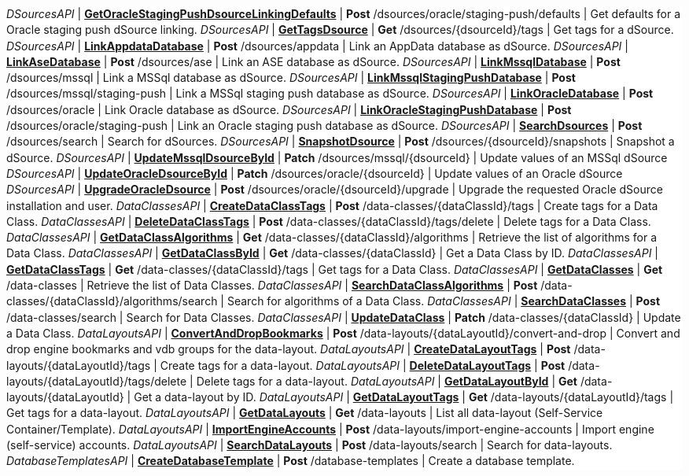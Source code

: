 *DSourcesAPI* | [**GetOracleStagingPushDsourceLinkingDefaults**](docs/DSourcesAPI.md#getoraclestagingpushdsourcelinkingdefaults) | **Post** /dsources/oracle/staging-push/defaults | Get defaults for a Oracle staging push dSource linking.
*DSourcesAPI* | [**GetTagsDsource**](docs/DSourcesAPI.md#gettagsdsource) | **Get** /dsources/{dsourceId}/tags | Get tags for a dSource.
*DSourcesAPI* | [**LinkAppdataDatabase**](docs/DSourcesAPI.md#linkappdatadatabase) | **Post** /dsources/appdata | Link an AppData database as dSource.
*DSourcesAPI* | [**LinkAseDatabase**](docs/DSourcesAPI.md#linkasedatabase) | **Post** /dsources/ase | Link an ASE database as dSource.
*DSourcesAPI* | [**LinkMssqlDatabase**](docs/DSourcesAPI.md#linkmssqldatabase) | **Post** /dsources/mssql | Link a MSSql database as dSource.
*DSourcesAPI* | [**LinkMssqlStagingPushDatabase**](docs/DSourcesAPI.md#linkmssqlstagingpushdatabase) | **Post** /dsources/mssql/staging-push | Link a MSSql staging push database as dSource.
*DSourcesAPI* | [**LinkOracleDatabase**](docs/DSourcesAPI.md#linkoracledatabase) | **Post** /dsources/oracle | Link Oracle database as dSource.
*DSourcesAPI* | [**LinkOracleStagingPushDatabase**](docs/DSourcesAPI.md#linkoraclestagingpushdatabase) | **Post** /dsources/oracle/staging-push | Link an Oracle staging push database as dSource.
*DSourcesAPI* | [**SearchDsources**](docs/DSourcesAPI.md#searchdsources) | **Post** /dsources/search | Search for dSources.
*DSourcesAPI* | [**SnapshotDsource**](docs/DSourcesAPI.md#snapshotdsource) | **Post** /dsources/{dsourceId}/snapshots | Snapshot a dSource.
*DSourcesAPI* | [**UpdateMssqlDsourceById**](docs/DSourcesAPI.md#updatemssqldsourcebyid) | **Patch** /dsources/mssql/{dsourceId} | Update values of an MSSql dSource
*DSourcesAPI* | [**UpdateOracleDsourceById**](docs/DSourcesAPI.md#updateoracledsourcebyid) | **Patch** /dsources/oracle/{dsourceId} | Update values of an Oracle dSource
*DSourcesAPI* | [**UpgradeOracleDsource**](docs/DSourcesAPI.md#upgradeoracledsource) | **Post** /dsources/oracle/{dsourceId}/upgrade | Upgrade the requested Oracle dSource installation and user.
*DataClassesAPI* | [**CreateDataClassTags**](docs/DataClassesAPI.md#createdataclasstags) | **Post** /data-classes/{dataClassId}/tags | Create tags for a Data Class.
*DataClassesAPI* | [**DeleteDataClassTags**](docs/DataClassesAPI.md#deletedataclasstags) | **Post** /data-classes/{dataClassId}/tags/delete | Delete tags for a Data Class.
*DataClassesAPI* | [**GetDataClassAlgorithms**](docs/DataClassesAPI.md#getdataclassalgorithms) | **Get** /data-classes/{dataClassId}/algorithms | Retrieve the list of algorithms for a Data Class.
*DataClassesAPI* | [**GetDataClassById**](docs/DataClassesAPI.md#getdataclassbyid) | **Get** /data-classes/{dataClassId} | Get a Data Class by ID.
*DataClassesAPI* | [**GetDataClassTags**](docs/DataClassesAPI.md#getdataclasstags) | **Get** /data-classes/{dataClassId}/tags | Get tags for a Data Class.
*DataClassesAPI* | [**GetDataClasses**](docs/DataClassesAPI.md#getdataclasses) | **Get** /data-classes | Retrieve the list of Data Classes.
*DataClassesAPI* | [**SearchDataClassAlgorithms**](docs/DataClassesAPI.md#searchdataclassalgorithms) | **Post** /data-classes/{dataClassId}/algorithms/search | Search for algorithms of a Data Class.
*DataClassesAPI* | [**SearchDataClasses**](docs/DataClassesAPI.md#searchdataclasses) | **Post** /data-classes/search | Search for Data Classes.
*DataClassesAPI* | [**UpdateDataClass**](docs/DataClassesAPI.md#updatedataclass) | **Patch** /data-classes/{dataClassId} | Update a Data Class.
*DataLayoutsAPI* | [**ConvertAndDropBookmarks**](docs/DataLayoutsAPI.md#convertanddropbookmarks) | **Post** /data-layouts/{dataLayoutId}/convert-and-drop | Convert and drop engine bookmarks and vdb groups for the data-layout.
*DataLayoutsAPI* | [**CreateDataLayoutTags**](docs/DataLayoutsAPI.md#createdatalayouttags) | **Post** /data-layouts/{dataLayoutId}/tags | Create tags for a data-layout.
*DataLayoutsAPI* | [**DeleteDataLayoutTags**](docs/DataLayoutsAPI.md#deletedatalayouttags) | **Post** /data-layouts/{dataLayoutId}/tags/delete | Delete tags for a data-layout.
*DataLayoutsAPI* | [**GetDataLayoutById**](docs/DataLayoutsAPI.md#getdatalayoutbyid) | **Get** /data-layouts/{dataLayoutId} | Get a data-layout by ID.
*DataLayoutsAPI* | [**GetDataLayoutTags**](docs/DataLayoutsAPI.md#getdatalayouttags) | **Get** /data-layouts/{dataLayoutId}/tags | Get tags for a data-layout.
*DataLayoutsAPI* | [**GetDataLayouts**](docs/DataLayoutsAPI.md#getdatalayouts) | **Get** /data-layouts | List all data-layout (Self-Service Container/Template).
*DataLayoutsAPI* | [**ImportEngineAccounts**](docs/DataLayoutsAPI.md#importengineaccounts) | **Post** /data-layouts/import-engine-accounts | Import engine (self-service) accounts.
*DataLayoutsAPI* | [**SearchDataLayouts**](docs/DataLayoutsAPI.md#searchdatalayouts) | **Post** /data-layouts/search | Search for data-layouts.
*DatabaseTemplatesAPI* | [**CreateDatabaseTemplate**](docs/DatabaseTemplatesAPI.md#createdatabasetemplate) | **Post** /database-templates | Create a database template.